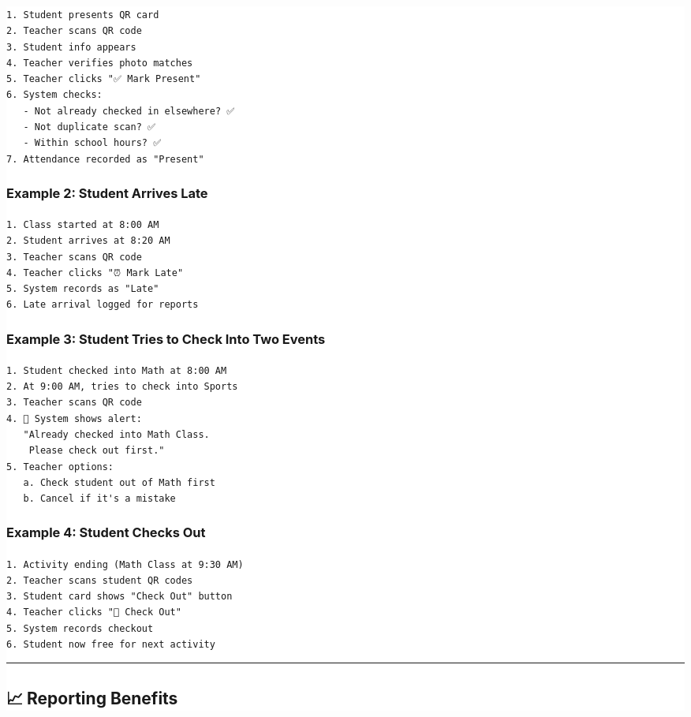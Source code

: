 ```
1. Student presents QR card
2. Teacher scans QR code
3. Student info appears
4. Teacher verifies photo matches
5. Teacher clicks "✅ Mark Present"
6. System checks:
   - Not already checked in elsewhere? ✅
   - Not duplicate scan? ✅
   - Within school hours? ✅
7. Attendance recorded as "Present"
```

### Example 2: Student Arrives Late

```
1. Class started at 8:00 AM
2. Student arrives at 8:20 AM
3. Teacher scans QR code
4. Teacher clicks "⏰ Mark Late"
5. System records as "Late"
6. Late arrival logged for reports
```

### Example 3: Student Tries to Check Into Two Events

```
1. Student checked into Math at 8:00 AM
2. At 9:00 AM, tries to check into Sports
3. Teacher scans QR code
4. 🚨 System shows alert:
   "Already checked into Math Class. 
    Please check out first."
5. Teacher options:
   a. Check student out of Math first
   b. Cancel if it's a mistake
```

### Example 4: Student Checks Out

```
1. Activity ending (Math Class at 9:30 AM)
2. Teacher scans student QR codes
3. Student card shows "Check Out" button
4. Teacher clicks "👋 Check Out"
5. System records checkout
6. Student now free for next activity
```

---

## 📈 Reporting Benefits

